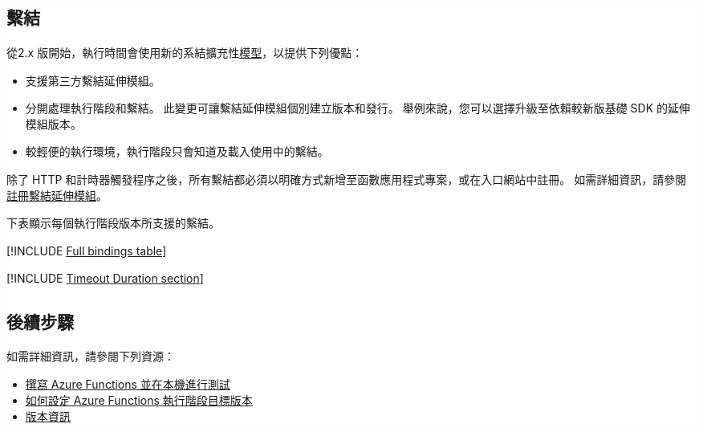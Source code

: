 ## <a name="bindings"></a>繫結

從2.x 版開始，執行時間會使用新的系結擴充性[模型](https://github.com/Azure/azure-webjobs-sdk-extensions/wiki/Binding-Extensions-Overview)，以提供下列優點：

* 支援第三方繫結延伸模組。

* 分開處理執行階段和繫結。 此變更可讓繫結延伸模組個別建立版本和發行。 舉例來說，您可以選擇升級至依賴較新版基礎 SDK 的延伸模組版本。

* 較輕便的執行環境，執行階段只會知道及載入使用中的繫結。

除了 HTTP 和計時器觸發程序之後，所有繫結都必須以明確方式新增至函數應用程式專案，或在入口網站中註冊。 如需詳細資訊，請參閱[註冊繫結延伸模組](./functions-bindings-expressions-patterns.md)。

下表顯示每個執行階段版本所支援的繫結。

[!INCLUDE [Full bindings table](../../includes/functions-bindings.md)]

[!INCLUDE [Timeout Duration section](../../includes/functions-timeout-duration.md)]

## <a name="next-steps"></a>後續步驟

如需詳細資訊，請參閱下列資源：

* [撰寫 Azure Functions 並在本機進行測試](functions-run-local.md)
* [如何設定 Azure Functions 執行階段目標版本](set-runtime-version.md)
* [版本資訊](https://github.com/Azure/azure-functions-host/releases)

